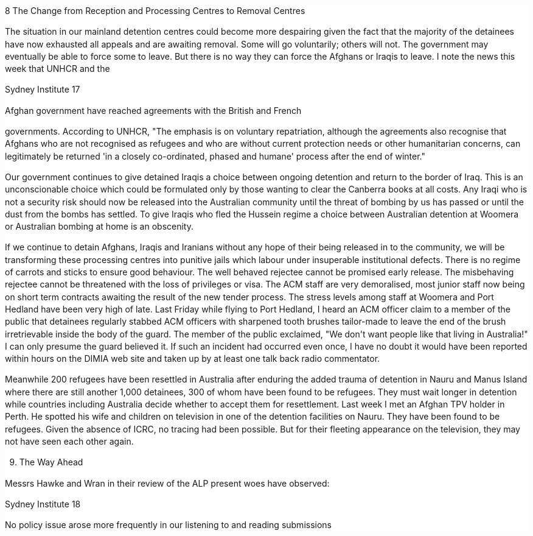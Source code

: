  8 The Change from Reception and Processing Centres to Removal Centres

 The  situation  in  our  mainland  detention  centres  could  become  more  despairing given the fact that the majority of the detainees have now exhausted all appeals and are awaiting removal.  Some will go voluntarily;  others will not.  The government may eventually be able to force some to leave.  But there is no way they can force the  Afghans  or  Iraqis  to  leave.   I  note  the  news  this  week  that  UNHCR  and  the

 Sydney Institute 17

 Afghan  government  have  reached  agreements  with  the  British  and  French

 governments.   According  to  UNHCR,  "The  emphasis  is  on  voluntary  repatriation, although  the  agreements  also  recognise  that  Afghans  who  are  not  recognised  as refugees  and  who  are  without  current  protection  needs  or  other  humanitarian concerns,  can  legitimately  be  returned  'in  a  closely  co-ordinated,  phased  and humane' process after the end of winter."

 Our government continues to give detained Iraqis a choice between ongoing detention and return to the border of Iraq.  This is an unconscionable choice which could be formulated only by those wanting to clear the Canberra books at all costs. Any  Iraqi  who  is  not  a  security  risk  should  now  be  released  into  the  Australian community until the threat of bombing by us has passed or until the dust from the bombs  has  settled.   To  give  Iraqis  who  fled  the  Hussein  regime  a  choice  between Australian detention at Woomera or Australian bombing at home is an obscenity.

 If  we  continue  to  detain  Afghans,  Iraqis  and  Iranians  without  any  hope  of their being released in to the community, we will be transforming these processing centres  into  punitive  jails  which  labour  under  insuperable  institutional  defects. There  is  no  regime  of  carrots  and  sticks  to  ensure  good  behaviour.   The  well behaved  rejectee  cannot  be  promised  early  release.   The  misbehaving  rejectee cannot  be  threatened  with  the  loss  of  privileges  or  visa.   The  ACM  staff  are  very demoralised, most junior staff now being on short term contracts awaiting the result of  the  new  tender  process.   The  stress  levels  among  staff  at  Woomera  and  Port Hedland  have  been  very  high  of  late.   Last  Friday  while  flying  to  Port  Hedland,  I heard  an  ACM  officer  claim  to  a  member  of  the  public  that  detainees  regularly stabbed ACM officers with sharpened tooth brushes tailor-made to leave the end of the  brush  irretrievable  inside  the  body  of  the  guard.   The  member  of  the  public exclaimed, "We don't want people like that living in Australia!"  I can only presume the guard believed it.  If such an incident had occurred even once, I have no doubt it would have been reported within hours on the DIMIA web site and taken up by at least one talk back radio commentator.

 Meanwhile  200  refugees  have  been  resettled  in  Australia  after  enduring  the added trauma of detention in Nauru and Manus Island where there are still another 1,000  detainees,  300  of  whom  have  been  found  to  be  refugees.   They  must  wait longer  in  detention  while  countries  including  Australia  decide  whether  to  accept them for resettlement.  Last week I met an Afghan TPV holder in Perth.  He spotted his wife and children on television in one of the detention facilities on Nauru. They have  been  found  to  be  refugees.   Given  the  absence  of  ICRC,  no  tracing  had  been possible.  But for their fleeting appearance on the television, they may not have seen each other again.

 9. The Way Ahead

 Messrs Hawke and Wran in their review of the ALP present woes have observed:

 Sydney Institute 18

 No policy issue arose more  frequently  in  our  listening  to  and reading submissions
